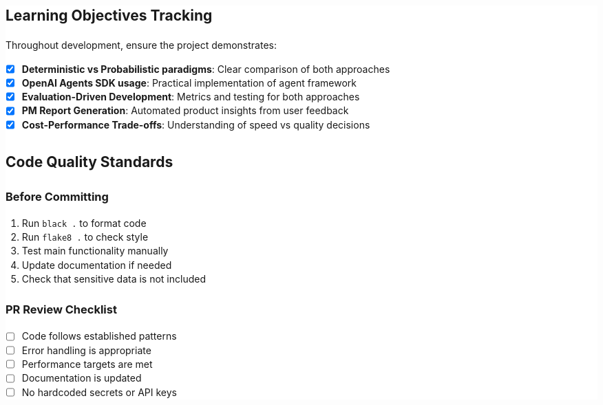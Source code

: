 ## Learning Objectives Tracking

Throughout development, ensure the project demonstrates:
- [x] **Deterministic vs Probabilistic paradigms**: Clear comparison of both approaches
- [x] **OpenAI Agents SDK usage**: Practical implementation of agent framework
- [x] **Evaluation-Driven Development**: Metrics and testing for both approaches
- [x] **PM Report Generation**: Automated product insights from user feedback
- [x] **Cost-Performance Trade-offs**: Understanding of speed vs quality decisions

## Code Quality Standards

### Before Committing
1. Run `black .` to format code
2. Run `flake8 .` to check style
3. Test main functionality manually
4. Update documentation if needed
5. Check that sensitive data is not included

### PR Review Checklist
- [ ] Code follows established patterns
- [ ] Error handling is appropriate
- [ ] Performance targets are met
- [ ] Documentation is updated
- [ ] No hardcoded secrets or API keys
